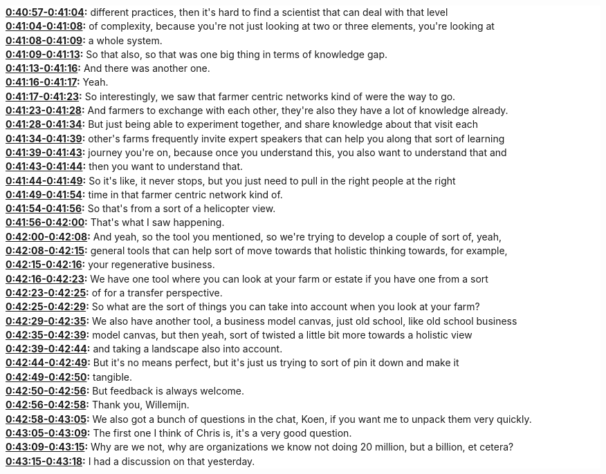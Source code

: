 **[0:40:57-0:41:04](https://investinginregenerativeagriculture.com#t=0:40:57):**  different practices, then it's hard to find a scientist that can deal with that level  
**[0:41:04-0:41:08](https://investinginregenerativeagriculture.com#t=0:41:04):**  of complexity, because you're not just looking at two or three elements, you're looking at  
**[0:41:08-0:41:09](https://investinginregenerativeagriculture.com#t=0:41:08):**  a whole system.  
**[0:41:09-0:41:13](https://investinginregenerativeagriculture.com#t=0:41:09):**  So that also, so that was one big thing in terms of knowledge gap.  
**[0:41:13-0:41:16](https://investinginregenerativeagriculture.com#t=0:41:13):**  And there was another one.  
**[0:41:16-0:41:17](https://investinginregenerativeagriculture.com#t=0:41:16):**  Yeah.  
**[0:41:17-0:41:23](https://investinginregenerativeagriculture.com#t=0:41:17):**  So interestingly, we saw that farmer centric networks kind of were the way to go.  
**[0:41:23-0:41:28](https://investinginregenerativeagriculture.com#t=0:41:23):**  And farmers to exchange with each other, they're also they have a lot of knowledge already.  
**[0:41:28-0:41:34](https://investinginregenerativeagriculture.com#t=0:41:28):**  But just being able to experiment together, and share knowledge about that visit each  
**[0:41:34-0:41:39](https://investinginregenerativeagriculture.com#t=0:41:34):**  other's farms frequently invite expert speakers that can help you along that sort of learning  
**[0:41:39-0:41:43](https://investinginregenerativeagriculture.com#t=0:41:39):**  journey you're on, because once you understand this, you also want to understand that and  
**[0:41:43-0:41:44](https://investinginregenerativeagriculture.com#t=0:41:43):**  then you want to understand that.  
**[0:41:44-0:41:49](https://investinginregenerativeagriculture.com#t=0:41:44):**  So it's like, it never stops, but you just need to pull in the right people at the right  
**[0:41:49-0:41:54](https://investinginregenerativeagriculture.com#t=0:41:49):**  time in that farmer centric network kind of.  
**[0:41:54-0:41:56](https://investinginregenerativeagriculture.com#t=0:41:54):**  So that's from a sort of a helicopter view.  
**[0:41:56-0:42:00](https://investinginregenerativeagriculture.com#t=0:41:56):**  That's what I saw happening.  
**[0:42:00-0:42:08](https://investinginregenerativeagriculture.com#t=0:42:00):**  And yeah, so the tool you mentioned, so we're trying to develop a couple of sort of, yeah,  
**[0:42:08-0:42:15](https://investinginregenerativeagriculture.com#t=0:42:08):**  general tools that can help sort of move towards that holistic thinking towards, for example,  
**[0:42:15-0:42:16](https://investinginregenerativeagriculture.com#t=0:42:15):**  your regenerative business.  
**[0:42:16-0:42:23](https://investinginregenerativeagriculture.com#t=0:42:16):**  We have one tool where you can look at your farm or estate if you have one from a sort  
**[0:42:23-0:42:25](https://investinginregenerativeagriculture.com#t=0:42:23):**  of for a transfer perspective.  
**[0:42:25-0:42:29](https://investinginregenerativeagriculture.com#t=0:42:25):**  So what are the sort of things you can take into account when you look at your farm?  
**[0:42:29-0:42:35](https://investinginregenerativeagriculture.com#t=0:42:29):**  We also have another tool, a business model canvas, just old school, like old school business  
**[0:42:35-0:42:39](https://investinginregenerativeagriculture.com#t=0:42:35):**  model canvas, but then yeah, sort of twisted a little bit more towards a holistic view  
**[0:42:39-0:42:44](https://investinginregenerativeagriculture.com#t=0:42:39):**  and taking a landscape also into account.  
**[0:42:44-0:42:49](https://investinginregenerativeagriculture.com#t=0:42:44):**  But it's no means perfect, but it's just us trying to sort of pin it down and make it  
**[0:42:49-0:42:50](https://investinginregenerativeagriculture.com#t=0:42:49):**  tangible.  
**[0:42:50-0:42:56](https://investinginregenerativeagriculture.com#t=0:42:50):**  But feedback is always welcome.  
**[0:42:56-0:42:58](https://investinginregenerativeagriculture.com#t=0:42:56):**  Thank you, Willemijn.  
**[0:42:58-0:43:05](https://investinginregenerativeagriculture.com#t=0:42:58):**  We also got a bunch of questions in the chat, Koen, if you want me to unpack them very quickly.  
**[0:43:05-0:43:09](https://investinginregenerativeagriculture.com#t=0:43:05):**  The first one I think of Chris is, it's a very good question.  
**[0:43:09-0:43:15](https://investinginregenerativeagriculture.com#t=0:43:09):**  Why are we not, why are organizations we know not doing 20 million, but a billion, et cetera?  
**[0:43:15-0:43:18](https://investinginregenerativeagriculture.com#t=0:43:15):**  I had a discussion on that yesterday.  